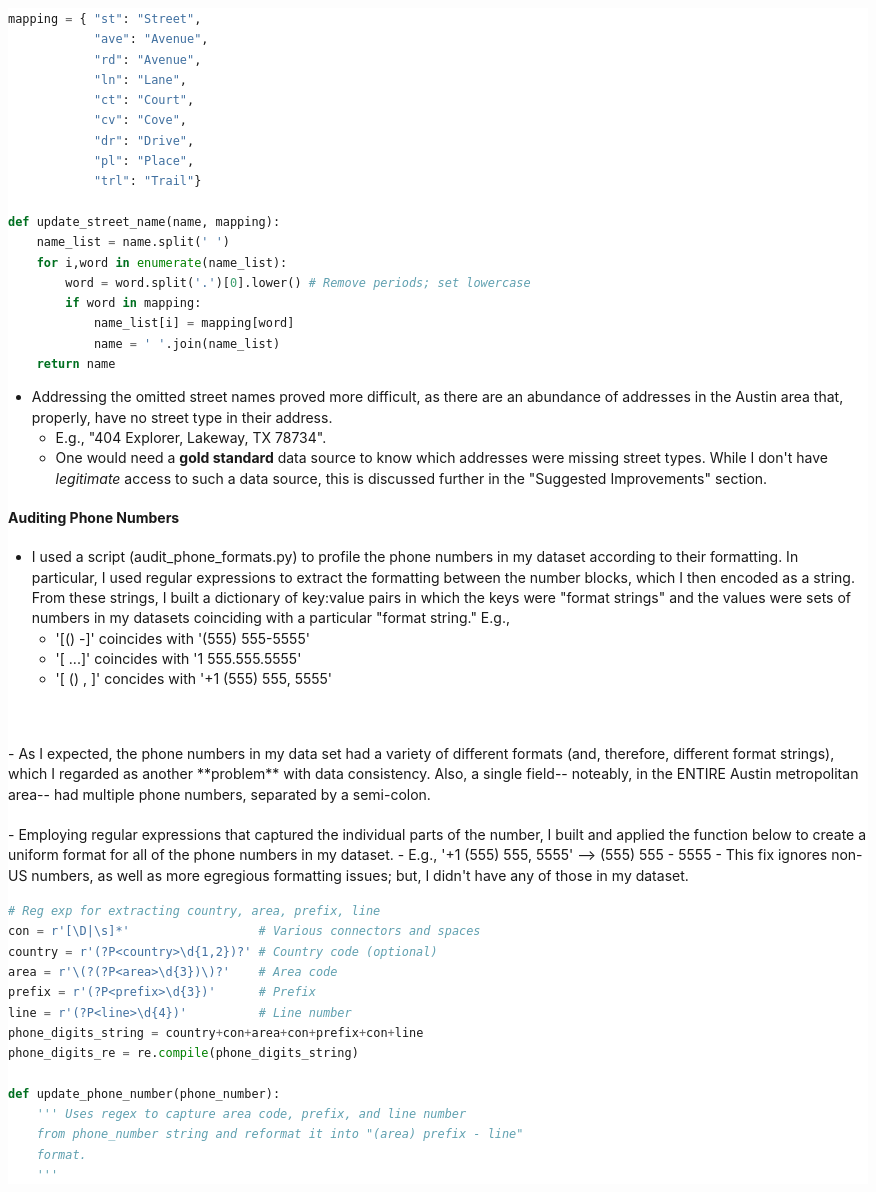 ```python
mapping = { "st": "Street",
            "ave": "Avenue",
            "rd": "Avenue",
            "ln": "Lane",
            "ct": "Court",
            "cv": "Cove",
            "dr": "Drive",
            "pl": "Place",
            "trl": "Trail"}

def update_street_name(name, mapping):
    name_list = name.split(' ')
    for i,word in enumerate(name_list):
        word = word.split('.')[0].lower() # Remove periods; set lowercase
        if word in mapping:
            name_list[i] = mapping[word]
            name = ' '.join(name_list)
    return name
```
- Addressing the omitted street names proved more difficult, as there are an abundance of addresses in the Austin area that, properly, have no street type in their address. 
    - E.g., "404 Explorer, Lakeway, TX 78734". 
    - One would need a **gold standard** data source to know which addresses were missing street types. While I don't have *legitimate* access to such a data source, this is discussed further in the "Suggested Improvements" section.

#### Auditing Phone Numbers
- I used a script (audit_phone_formats.py) to profile the phone numbers in my dataset according to their formatting. In particular, I used regular expressions to extract the formatting between the number blocks, which I then encoded as a string. From these strings, I built a dictionary of key:value pairs in which the keys were "format strings" and the values were sets of numbers in my datasets coinciding with a particular "format string." E.g., 
    - '[() -]' coincides with '(555) 555-5555'
    - '[ ...]' coincides with '1 555.555.5555'
    - '[ () , ]' concides with '+1 (555) 555, 5555'
<br>
<br>
- As I expected, the phone numbers in my data set had a variety of different formats (and, therefore, different format strings), which I regarded as another **problem** with data consistency. Also, a single field-- noteably, in the ENTIRE Austin metropolitan area-- had multiple phone numbers, separated by a semi-colon.
<br>
<br>
- Employing regular expressions that captured the individual parts of the number, I built and applied the function below to create a uniform format for all of the phone numbers in my dataset.
    - E.g., '+1 (555) 555, 5555' --> (555) 555 - 5555
    - This fix ignores non-US numbers, as well as more egregious formatting issues; but, I didn't have any of those in my dataset.
   
```python
# Reg exp for extracting country, area, prefix, line
con = r'[\D|\s]*'                  # Various connectors and spaces 
country = r'(?P<country>\d{1,2})?' # Country code (optional)
area = r'\(?(?P<area>\d{3})\)?'    # Area code
prefix = r'(?P<prefix>\d{3})'      # Prefix
line = r'(?P<line>\d{4})'          # Line number
phone_digits_string = country+con+area+con+prefix+con+line
phone_digits_re = re.compile(phone_digits_string)

def update_phone_number(phone_number):
    ''' Uses regex to capture area code, prefix, and line number 
    from phone_number string and reformat it into "(area) prefix - line" 
    format.
    '''
```